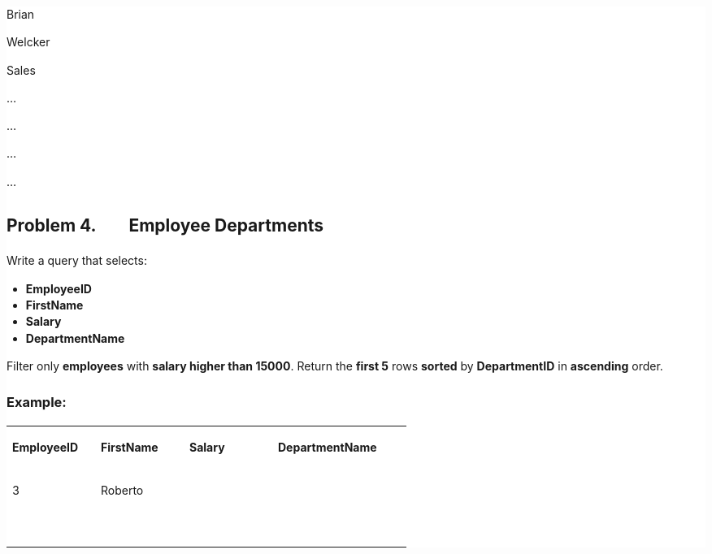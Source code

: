 <td width="82">
<p>Brian</p>
</td>
<td width="103">
<p>Welcker</p>
</td>
<td width="132">
<p>Sales</p>
</td>
</tr>
<tr>
<td width="95">
<p>&hellip;</p>
</td>
<td width="82">
<p>&hellip;</p>
</td>
<td width="103">
<p>&hellip;</p>
</td>
<td width="132">
<p>&hellip;</p>
</td>
</tr>
</tbody>
</table>
<h2>Problem 4.&nbsp;&nbsp;&nbsp;&nbsp;&nbsp;&nbsp;&nbsp; Employee Departments</h2>
<p>Write a query that selects:</p>
<ul>
<li><strong>EmployeeID</strong></li>
<li><strong>FirstName</strong></li>
<li><strong>Salary</strong></li>
<li><strong>DepartmentName</strong></li>
</ul>
<p>Filter only <strong>employees</strong> with <strong>salary higher than 15000</strong>. Return the <strong>first 5</strong> rows <strong>sorted</strong> by <strong>DepartmentID</strong> in <strong>ascending</strong> order.</p>
<h3>Example:</h3>
<table>
<tbody>
<tr>
<td width="95">
<p><strong>EmployeeID</strong></p>
</td>
<td width="95">
<p><strong>FirstName</strong></p>
</td>
<td width="95">
<p><strong>Salary</strong></p>
</td>
<td width="151">
<p><strong>DepartmentName</strong></p>
</td>
</tr>
<tr>
<td width="95">
<p>3&nbsp;&nbsp;&nbsp;&nbsp;</p>
</td>
<td width="95">
<p>Roberto&nbsp;&nbsp;&nbsp;&nbsp;&nbsp;&nbsp;&nbsp;&nbsp;&nbsp;&nbsp;&nbsp;&nbsp;&nbsp;&nbsp;&nbsp;&nbsp;&nbsp;&nbsp;&nbsp;&nbsp;&nbsp;&nbsp;&nbsp;&nbsp;&nbsp;&nbsp;&nbsp;&nbsp;&nbsp;&nbsp;&nbsp;&nbsp;&nbsp;&nbsp;&nbsp;&nbsp;&nbsp;&nbsp;&nbsp;&nbsp;&nbsp;&nbsp;&nbsp;</p>
</td>
<td width="95">